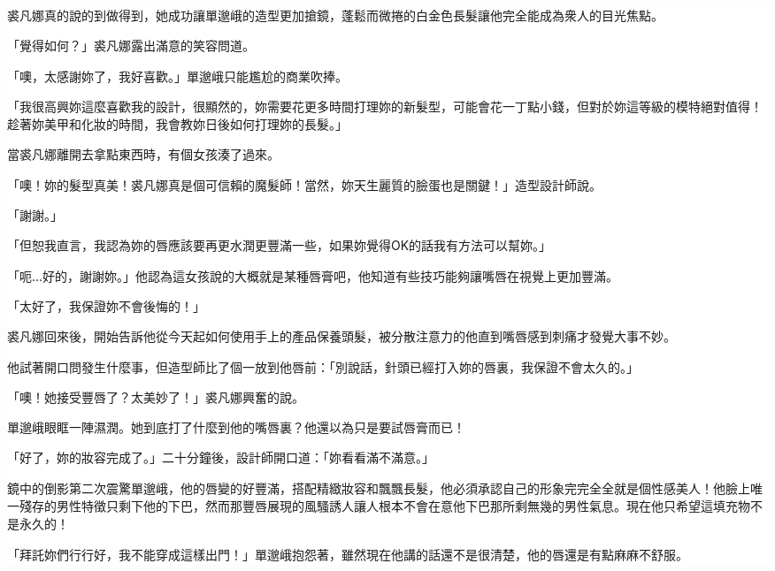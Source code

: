 

裘凡娜真的說的到做得到，她成功讓單邈峨的造型更加搶鏡，蓬鬆而微捲的白金色長髮讓他完全能成為衆人的目光焦點。



「覺得如何？」裘凡娜露出滿意的笑容問道。



「噢，太感謝妳了，我好喜歡。」單邈峨只能尷尬的商業吹捧。



「我很高興妳這麼喜歡我的設計，很顯然的，妳需要花更多時間打理妳的新髮型，可能會花一丁點小錢，但對於妳這等級的模特絕對值得！趁著妳美甲和化妝的時間，我會教妳日後如何打理妳的長髮。」





當裘凡娜離開去拿點東西時，有個女孩湊了過來。



「噢！妳的髮型真美！裘凡娜真是個可信賴的魔髮師！當然，妳天生麗質的臉蛋也是關鍵！」造型設計師說。



「謝謝。」





「但恕我直言，我認為妳的唇應該要再更水潤更豐滿一些，如果妳覺得OK的話我有方法可以幫妳。」



「呃...好的，謝謝妳。」他認為這女孩說的大概就是某種唇膏吧，他知道有些技巧能夠讓嘴唇在視覺上更加豐滿。



「太好了，我保證妳不會後悔的！」



裘凡娜回來後，開始告訴他從今天起如何使用手上的產品保養頭髮，被分散注意力的他直到嘴唇感到刺痛才發覺大事不妙。





他試著開口問發生什麼事，但造型師比了個一放到他唇前：「別說話，針頭已經打入妳的唇裏，我保證不會太久的。」



「噢！她接受豐唇了？太美妙了！」裘凡娜興奮的說。



單邈峨眼眶一陣濕潤。她到底打了什麼到他的嘴唇裏？他還以為只是要試唇膏而已！



「好了，妳的妝容完成了。」二十分鐘後，設計師開口道：「妳看看滿不滿意。」





鏡中的倒影第二次震驚單邈峨，他的唇變的好豐滿，搭配精緻妝容和飄飄長髮，他必須承認自己的形象完完全全就是個性感美人！他臉上唯一殘存的男性特徵只剩下他的下巴，然而那豐唇展現的風騷誘人讓人根本不會在意他下巴那所剩無幾的男性氣息。現在他只希望這填充物不是永久的！





「拜託妳們行行好，我不能穿成這樣出門！」單邈峨抱怨著，雖然現在他講的話還不是很清楚，他的唇還是有點麻麻不舒服。
